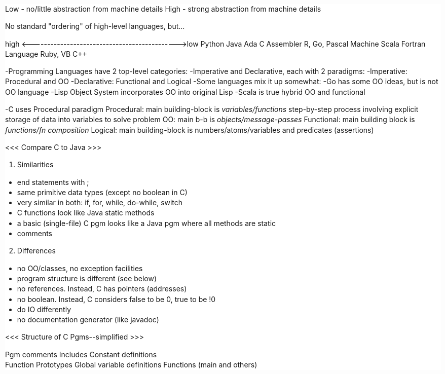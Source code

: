   Low  - no/little abstraction from machine details
   High - strong abstraction from machine details

   No standard "ordering" of high-level languages, but...

   high <--------------------------------------------->low
         Python  Java  Ada            C         Assembler
         R, Go,        Pascal                   Machine 
         Scala         Fortran                  Language
         Ruby, VB      C++

  -Programming Languages have 2 top-level categories:
      -Imperative and Declarative, each with 2 paradigms:
      -Imperative:  Procedural and OO
      -Declarative: Functional and Logical
  -Some languages mix it up somewhat: 
      -Go has some OO ideas, but is not OO language
      -Lisp Object System incorporates OO into original Lisp
      -Scala is true hybrid OO and functional

  -C uses Procedural paradigm 
   Procedural: main building-block is *variables/functions*
               step-by-step process involving explicit storage
               of data into variables to solve problem 
   OO:         main b-b is *objects/message-passes* 
   Functional: main building block is *functions/fn composition*
   Logical:    main building-block is numbers/atoms/variables 
               and predicates (assertions)


<<< Compare C to Java >>>

 1. Similarities
  - end statements with ;
  - same primitive data types (except no boolean in C)
  - very similar in both: if, for, while, do-while, switch
  - C functions look like Java static methods
  - a basic (single-file) C pgm looks like a Java pgm where all 
    methods are static
  - comments 

 2. Differences
  - no OO/classes, no exception facilities
  - program structure is different (see below)
  - no references. Instead, C has pointers (addresses)
  - no boolean. Instead, C considers false to be 0, true to be !0
  - do IO differently
  - no documentation generator (like javadoc)


<<< Structure of C Pgms--simplified >>>

Pgm comments
Includes
Constant definitions                
Function Prototypes
Global variable definitions
Functions (main and others)
